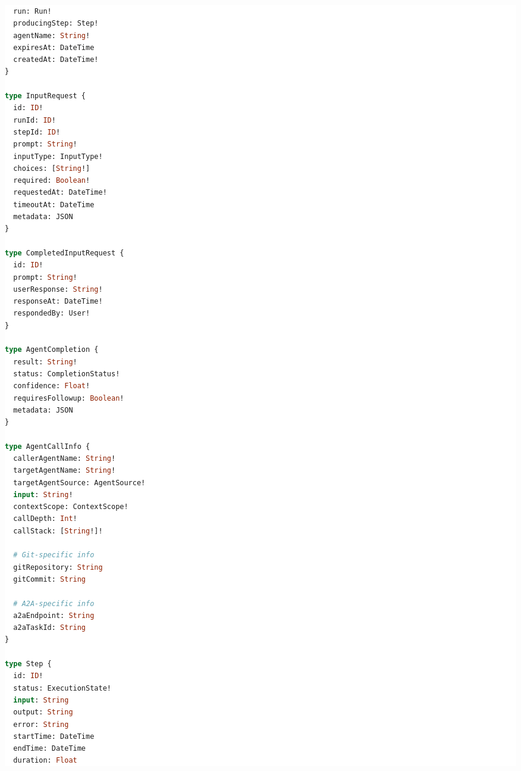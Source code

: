 ```graphql
  run: Run!
  producingStep: Step!
  agentName: String!
  expiresAt: DateTime
  createdAt: DateTime!
}

type InputRequest {
  id: ID!
  runId: ID!
  stepId: ID!
  prompt: String!
  inputType: InputType!
  choices: [String!]
  required: Boolean!
  requestedAt: DateTime!
  timeoutAt: DateTime
  metadata: JSON
}

type CompletedInputRequest {
  id: ID!
  prompt: String!
  userResponse: String!
  responseAt: DateTime!
  respondedBy: User!
}

type AgentCompletion {
  result: String!
  status: CompletionStatus!
  confidence: Float!
  requiresFollowup: Boolean!
  metadata: JSON
}

type AgentCallInfo {
  callerAgentName: String!
  targetAgentName: String!
  targetAgentSource: AgentSource!
  input: String!
  contextScope: ContextScope!
  callDepth: Int!
  callStack: [String!]!

  # Git-specific info
  gitRepository: String
  gitCommit: String

  # A2A-specific info
  a2aEndpoint: String
  a2aTaskId: String
}

type Step {
  id: ID!
  status: ExecutionState!
  input: String
  output: String
  error: String
  startTime: DateTime
  endTime: DateTime
  duration: Float
```